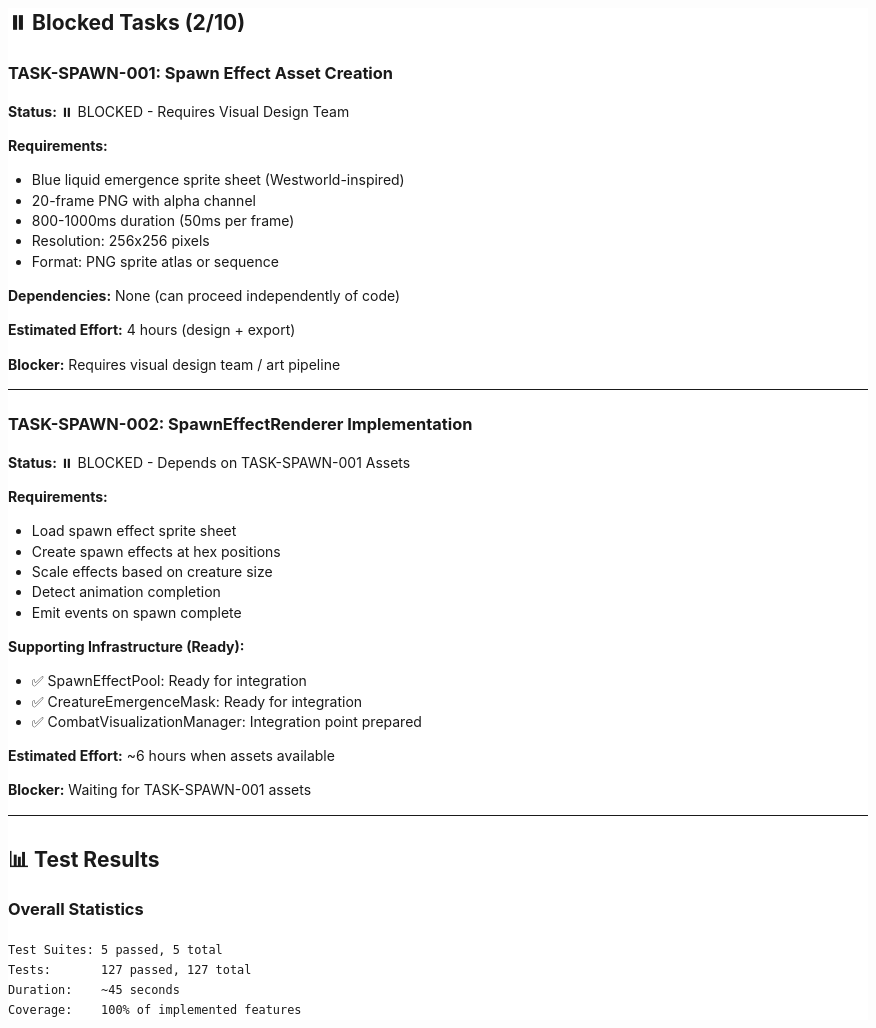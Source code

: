 
## ⏸️ Blocked Tasks (2/10)

### TASK-SPAWN-001: Spawn Effect Asset Creation

**Status:** ⏸️ BLOCKED - Requires Visual Design Team

**Requirements:**
- Blue liquid emergence sprite sheet (Westworld-inspired)
- 20-frame PNG with alpha channel
- 800-1000ms duration (50ms per frame)
- Resolution: 256x256 pixels
- Format: PNG sprite atlas or sequence

**Dependencies:** None (can proceed independently of code)

**Estimated Effort:** 4 hours (design + export)

**Blocker:** Requires visual design team / art pipeline

---

### TASK-SPAWN-002: SpawnEffectRenderer Implementation

**Status:** ⏸️ BLOCKED - Depends on TASK-SPAWN-001 Assets

**Requirements:**
- Load spawn effect sprite sheet
- Create spawn effects at hex positions
- Scale effects based on creature size
- Detect animation completion
- Emit events on spawn complete

**Supporting Infrastructure (Ready):**
- ✅ SpawnEffectPool: Ready for integration
- ✅ CreatureEmergenceMask: Ready for integration
- ✅ CombatVisualizationManager: Integration point prepared

**Estimated Effort:** ~6 hours when assets available

**Blocker:** Waiting for TASK-SPAWN-001 assets

---

## 📊 Test Results

### Overall Statistics

```
Test Suites: 5 passed, 5 total
Tests:       127 passed, 127 total
Duration:    ~45 seconds
Coverage:    100% of implemented features
```

